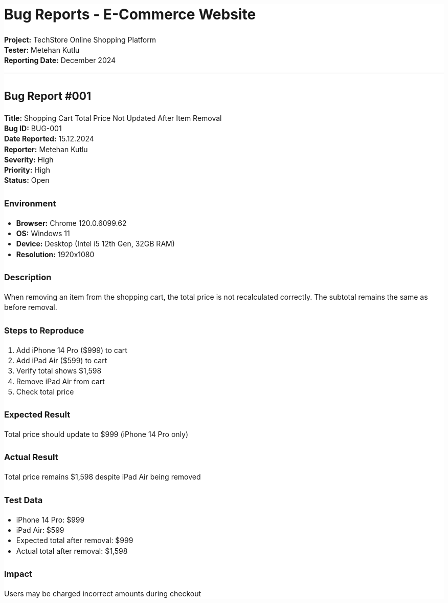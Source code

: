 # Bug Reports - E-Commerce Website

**Project:** TechStore Online Shopping Platform  
**Tester:** Metehan Kutlu  
**Reporting Date:** December 2024  

---

## Bug Report #001

**Title:** Shopping Cart Total Price Not Updated After Item Removal  
**Bug ID:** BUG-001  
**Date Reported:** 15.12.2024  
**Reporter:** Metehan Kutlu  
**Severity:** High  
**Priority:** High  
**Status:** Open  

### Environment
- **Browser:** Chrome 120.0.6099.62
- **OS:** Windows 11
- **Device:** Desktop (Intel i5 12th Gen, 32GB RAM)
- **Resolution:** 1920x1080

### Description
When removing an item from the shopping cart, the total price is not recalculated correctly. The subtotal remains the same as before removal.

### Steps to Reproduce
1. Add iPhone 14 Pro ($999) to cart
2. Add iPad Air ($599) to cart  
3. Verify total shows $1,598
4. Remove iPad Air from cart
5. Check total price

### Expected Result
Total price should update to $999 (iPhone 14 Pro only)

### Actual Result
Total price remains $1,598 despite iPad Air being removed

### Test Data
- iPhone 14 Pro: $999
- iPad Air: $599
- Expected total after removal: $999
- Actual total after removal: $1,598

### Impact
Users may be charged incorrect amounts during checkout
